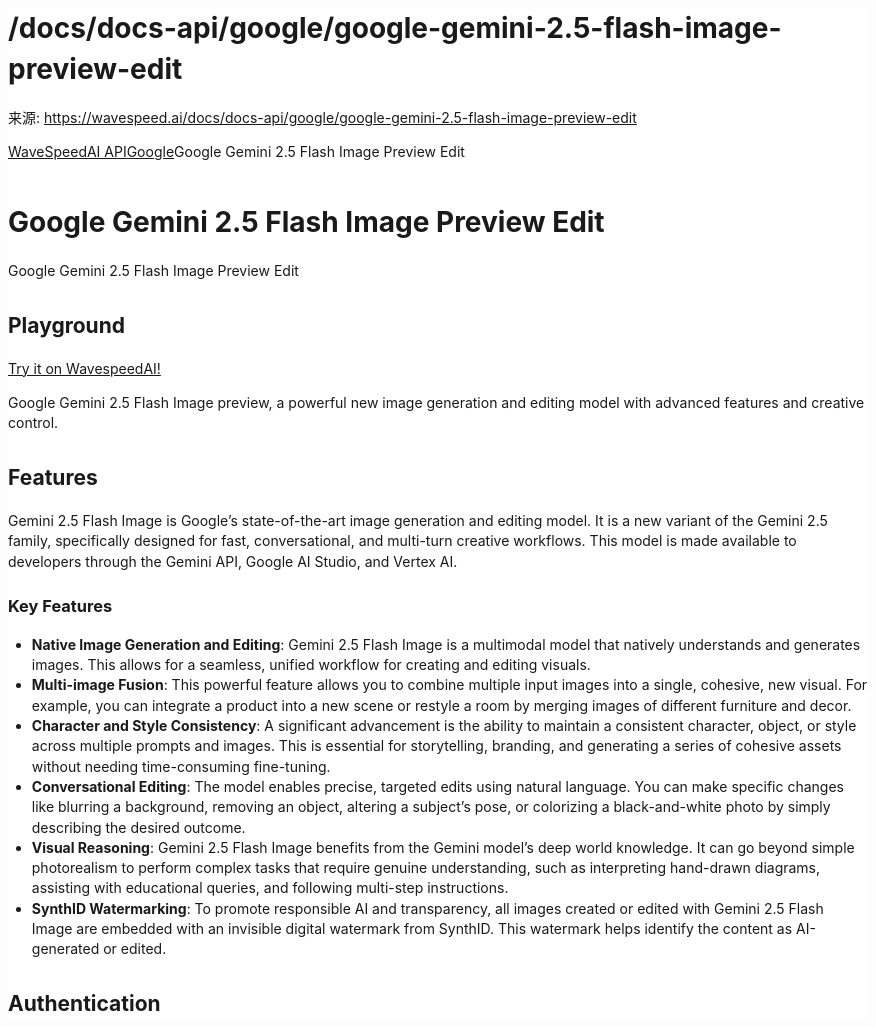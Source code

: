 # /docs/docs-api/google/google-gemini-2.5-flash-image-preview-edit

来源: https://wavespeed.ai/docs/docs-api/google/google-gemini-2.5-flash-image-preview-edit

[WaveSpeedAI API](/docs/docs-api/webhooks "WaveSpeedAI API")[Google](/docs/docs-api/google/google-gemini-2.5-flash-image-edit "Google")Google Gemini 2.5 Flash Image Preview Edit

# Google Gemini 2.5 Flash Image Preview Edit

Google Gemini 2.5 Flash Image Preview Edit

## Playground[](#playground)

[Try it on WavespeedAI!](https://wavespeed.ai/models/google/gemini-2.5-flash-image-preview/edit)

Google Gemini 2.5 Flash Image preview, a powerful new image generation and editing model with advanced features and creative control.

## Features[](#features)

Gemini 2.5 Flash Image is Google’s state-of-the-art image generation and editing model. It is a new variant of the Gemini 2.5 family, specifically designed for fast, conversational, and multi-turn creative workflows. This model is made available to developers through the Gemini API, Google AI Studio, and Vertex AI.

### Key Features[](#key-features)

*   **Native Image Generation and Editing**: Gemini 2.5 Flash Image is a multimodal model that natively understands and generates images. This allows for a seamless, unified workflow for creating and editing visuals.
*   **Multi-image Fusion**: This powerful feature allows you to combine multiple input images into a single, cohesive, new visual. For example, you can integrate a product into a new scene or restyle a room by merging images of different furniture and decor.
*   **Character and Style Consistency**: A significant advancement is the ability to maintain a consistent character, object, or style across multiple prompts and images. This is essential for storytelling, branding, and generating a series of cohesive assets without needing time-consuming fine-tuning.
*   **Conversational Editing**: The model enables precise, targeted edits using natural language. You can make specific changes like blurring a background, removing an object, altering a subject’s pose, or colorizing a black-and-white photo by simply describing the desired outcome.
*   **Visual Reasoning**: Gemini 2.5 Flash Image benefits from the Gemini model’s deep world knowledge. It can go beyond simple photorealism to perform complex tasks that require genuine understanding, such as interpreting hand-drawn diagrams, assisting with educational queries, and following multi-step instructions.
*   **SynthID Watermarking**: To promote responsible AI and transparency, all images created or edited with Gemini 2.5 Flash Image are embedded with an invisible digital watermark from SynthID. This watermark helps identify the content as AI-generated or edited.

## Authentication[](#authentication)
